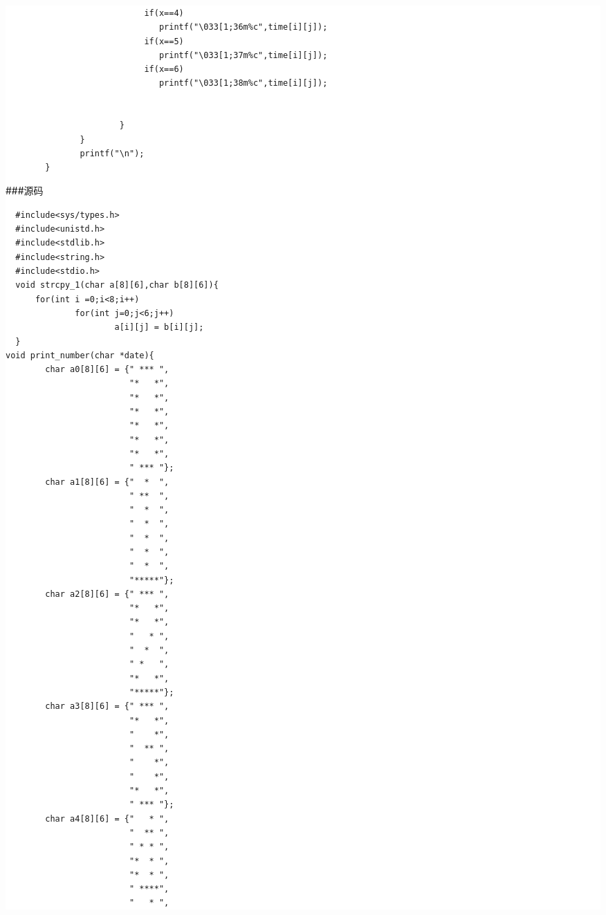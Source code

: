                                 if(x==4)
                                   printf("\033[1;36m%c",time[i][j]);
                                if(x==5)
                                   printf("\033[1;37m%c",time[i][j]);
                                if(x==6)
                                   printf("\033[1;38m%c",time[i][j]);
                                   
                                
                           }
                   }
                   printf("\n");
            }

###源码 


      #include<sys/types.h>
      #include<unistd.h>
      #include<stdlib.h>
      #include<string.h>
      #include<stdio.h>
      void strcpy_1(char a[8][6],char b[8][6]){
          for(int i =0;i<8;i++)
                  for(int j=0;j<6;j++)
                          a[i][j] = b[i][j];   
      }
    void print_number(char *date){
            char a0[8][6] = {" *** ",
                             "*   *",
                             "*   *",
                             "*   *",                                       
                             "*   *",                   
                             "*   *",
                             "*   *",                               
                             " *** "};
            char a1[8][6] = {"  *  ",
                             " **  ",
                             "  *  ",
                             "  *  ",
                             "  *  ",
                             "  *  ",
                             "  *  ",
                             "*****"};
            char a2[8][6] = {" *** ",
                             "*   *",
                             "*   *",
                             "   * ",
                             "  *  ",
                             " *   ",
                             "*   *",
                             "*****"};
            char a3[8][6] = {" *** ",
                             "*   *",
                             "    *",
                             "  ** ",
                             "    *",
                             "    *",
                             "*   *",
                             " *** "};
            char a4[8][6] = {"   * ",
                             "  ** ",
                             " * * ",
                             "*  * ",
                             "*  * ",
                             " ****",
                             "   * ",